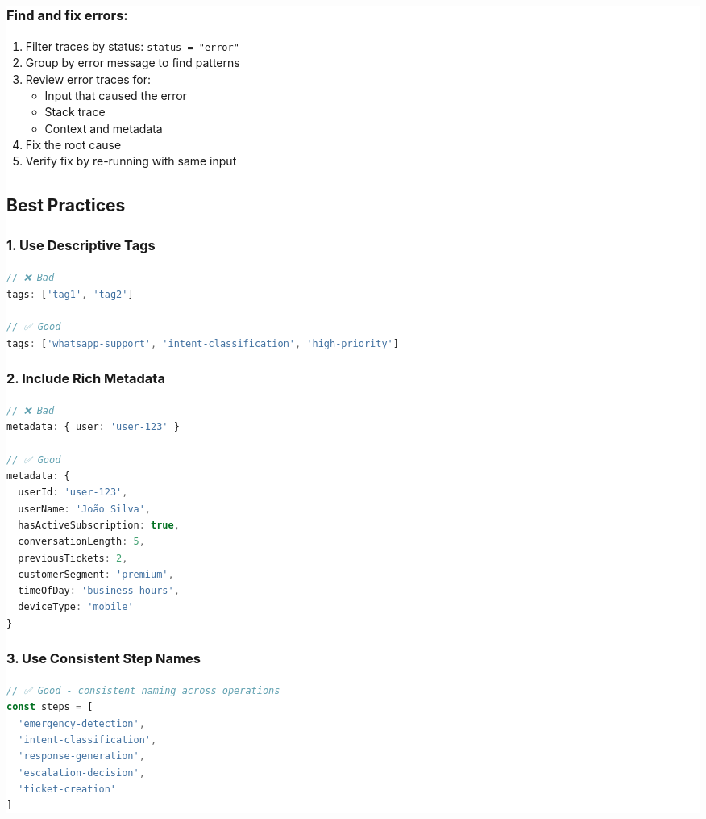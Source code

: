 ### Find and fix errors:

1. Filter traces by status: `status = "error"`
2. Group by error message to find patterns
3. Review error traces for:
   - Input that caused the error
   - Stack trace
   - Context and metadata
4. Fix the root cause
5. Verify fix by re-running with same input

## Best Practices

### 1. Use Descriptive Tags

```typescript
// ❌ Bad
tags: ['tag1', 'tag2']

// ✅ Good
tags: ['whatsapp-support', 'intent-classification', 'high-priority']
```

### 2. Include Rich Metadata

```typescript
// ❌ Bad
metadata: { user: 'user-123' }

// ✅ Good
metadata: {
  userId: 'user-123',
  userName: 'João Silva',
  hasActiveSubscription: true,
  conversationLength: 5,
  previousTickets: 2,
  customerSegment: 'premium',
  timeOfDay: 'business-hours',
  deviceType: 'mobile'
}
```

### 3. Use Consistent Step Names

```typescript
// ✅ Good - consistent naming across operations
const steps = [
  'emergency-detection',
  'intent-classification',
  'response-generation',
  'escalation-decision',
  'ticket-creation'
]
```
